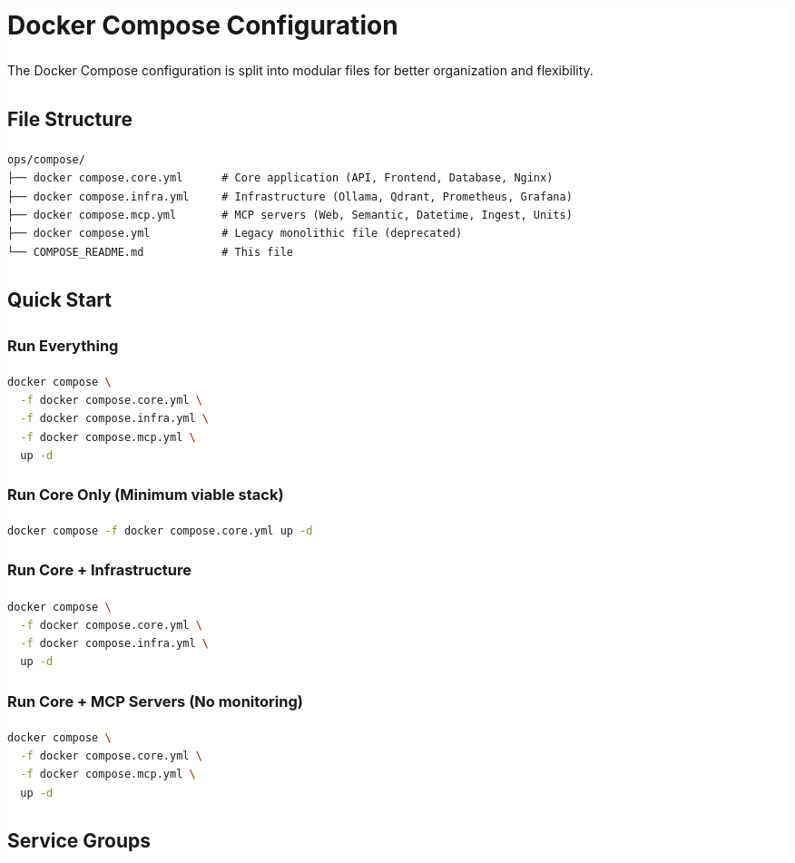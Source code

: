 # Docker Compose Configuration

The Docker Compose configuration is split into modular files for better organization and flexibility.

## File Structure

```
ops/compose/
├── docker compose.core.yml      # Core application (API, Frontend, Database, Nginx)
├── docker compose.infra.yml     # Infrastructure (Ollama, Qdrant, Prometheus, Grafana)
├── docker compose.mcp.yml       # MCP servers (Web, Semantic, Datetime, Ingest, Units)
├── docker compose.yml           # Legacy monolithic file (deprecated)
└── COMPOSE_README.md            # This file
```

## Quick Start

### Run Everything
```bash
docker compose \
  -f docker compose.core.yml \
  -f docker compose.infra.yml \
  -f docker compose.mcp.yml \
  up -d
```

### Run Core Only (Minimum viable stack)
```bash
docker compose -f docker compose.core.yml up -d
```

### Run Core + Infrastructure
```bash
docker compose \
  -f docker compose.core.yml \
  -f docker compose.infra.yml \
  up -d
```

### Run Core + MCP Servers (No monitoring)
```bash
docker compose \
  -f docker compose.core.yml \
  -f docker compose.mcp.yml \
  up -d
```

## Service Groups
